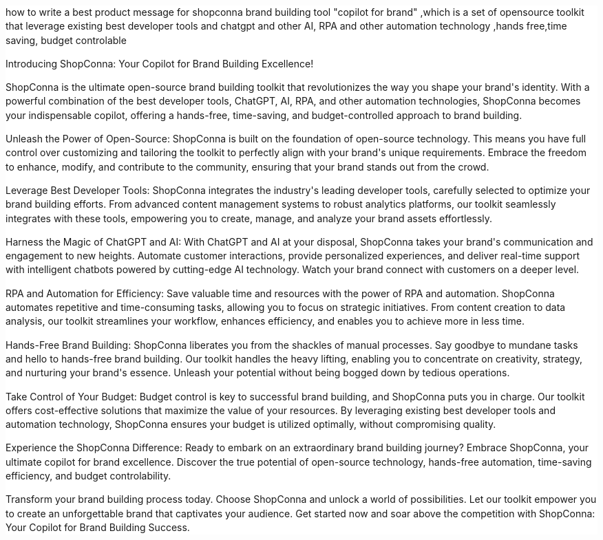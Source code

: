 how to write a best product message for shopconna brand building tool "copilot for brand" ,which is a set of opensource  toolkit that leverage existing best developer tools and chatgpt  and other AI, RPA and other automation technology ,hands free,time saving, budget controlable


Introducing ShopConna: Your Copilot for Brand Building Excellence!

ShopConna is the ultimate open-source brand building toolkit that revolutionizes the way you shape your brand's identity. With a powerful combination of the best developer tools, ChatGPT, AI, RPA, and other automation technologies, ShopConna becomes your indispensable copilot, offering a hands-free, time-saving, and budget-controlled approach to brand building.

Unleash the Power of Open-Source:
ShopConna is built on the foundation of open-source technology. This means you have full control over customizing and tailoring the toolkit to perfectly align with your brand's unique requirements. Embrace the freedom to enhance, modify, and contribute to the community, ensuring that your brand stands out from the crowd.

Leverage Best Developer Tools:
ShopConna integrates the industry's leading developer tools, carefully selected to optimize your brand building efforts. From advanced content management systems to robust analytics platforms, our toolkit seamlessly integrates with these tools, empowering you to create, manage, and analyze your brand assets effortlessly.

Harness the Magic of ChatGPT and AI:
With ChatGPT and AI at your disposal, ShopConna takes your brand's communication and engagement to new heights. Automate customer interactions, provide personalized experiences, and deliver real-time support with intelligent chatbots powered by cutting-edge AI technology. Watch your brand connect with customers on a deeper level.

RPA and Automation for Efficiency:
Save valuable time and resources with the power of RPA and automation. ShopConna automates repetitive and time-consuming tasks, allowing you to focus on strategic initiatives. From content creation to data analysis, our toolkit streamlines your workflow, enhances efficiency, and enables you to achieve more in less time.

Hands-Free Brand Building:
ShopConna liberates you from the shackles of manual processes. Say goodbye to mundane tasks and hello to hands-free brand building. Our toolkit handles the heavy lifting, enabling you to concentrate on creativity, strategy, and nurturing your brand's essence. Unleash your potential without being bogged down by tedious operations.

Take Control of Your Budget:
Budget control is key to successful brand building, and ShopConna puts you in charge. Our toolkit offers cost-effective solutions that maximize the value of your resources. By leveraging existing best developer tools and automation technology, ShopConna ensures your budget is utilized optimally, without compromising quality.

Experience the ShopConna Difference:
Ready to embark on an extraordinary brand building journey? Embrace ShopConna, your ultimate copilot for brand excellence. Discover the true potential of open-source technology, hands-free automation, time-saving efficiency, and budget controlability.

Transform your brand building process today. Choose ShopConna and unlock a world of possibilities. Let our toolkit empower you to create an unforgettable brand that captivates your audience. Get started now and soar above the competition with ShopConna: Your Copilot for Brand Building Success.
